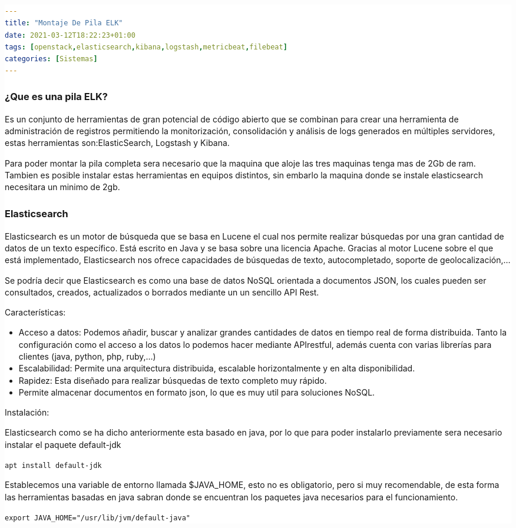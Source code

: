 ```yaml
---
title: "Montaje De Pila ELK"
date: 2021-03-12T18:22:23+01:00
tags: [openstack,elasticsearch,kibana,logstash,metricbeat,filebeat]
categories: [Sistemas]
---
```


### **¿Que es una pila ELK?** ###

Es un conjunto de herramientas de gran potencial de código abierto que se combinan para crear una herramienta de administración de registros permitiendo la monitorización, consolidación y análisis de logs generados en múltiples servidores, estas herramientas son:ElasticSearch, Logstash y Kibana.

Para poder montar la pila completa sera necesario que la maquina que aloje las tres maquinas tenga mas de 2Gb de ram. Tambien es posible instalar estas herramientas en equipos distintos, sin embarlo la maquina donde se instale elasticsearch necesitara un minimo de 2gb.

### **Elasticsearch** ###

Elasticsearch es un motor de búsqueda que se basa en Lucene el cual nos permite realizar búsquedas por una gran cantidad de datos de un texto específico. Está escrito en Java y se basa sobre una licencia Apache.
Gracias al motor Lucene sobre el que está implementado, Elasticsearch nos ofrece capacidades de búsquedas de texto, autocompletado, soporte de geolocalización,…

Se podría decir que Elasticsearch es como una base de datos NoSQL orientada a documentos JSON, los cuales pueden ser consultados, creados, actualizados o borrados mediante un un sencillo API Rest.

Características:

* Acceso a datos: Podemos añadir, buscar y analizar grandes cantidades de datos en tiempo real de forma distribuida. Tanto la configuración como el acceso a los datos lo podemos hacer mediante APIrestful, además cuenta con varias librerías para clientes (java, python, php, ruby,…)
* Escalabilidad: Permite una arquitectura distribuida, escalable horizontalmente y en alta disponibilidad.
* Rapidez: Esta diseñado para realizar búsquedas de texto completo muy rápido.
* Permite almacenar documentos en formato json, lo que es muy util para soluciones NoSQL.

Instalación:

Elasticsearch como se ha dicho anteriormente esta basado en java, por lo que para poder instalarlo previamente sera necesario instalar el paquete default-jdk

~~~
apt install default-jdk
~~~

Establecemos una variable de entorno llamada $JAVA_HOME, esto no es obligatorio, pero si muy recomendable, de esta forma las herramientas basadas en java sabran donde se encuentran los paquetes java necesarios para el funcionamiento.

~~~
export JAVA_HOME="/usr/lib/jvm/default-java"
~~~
